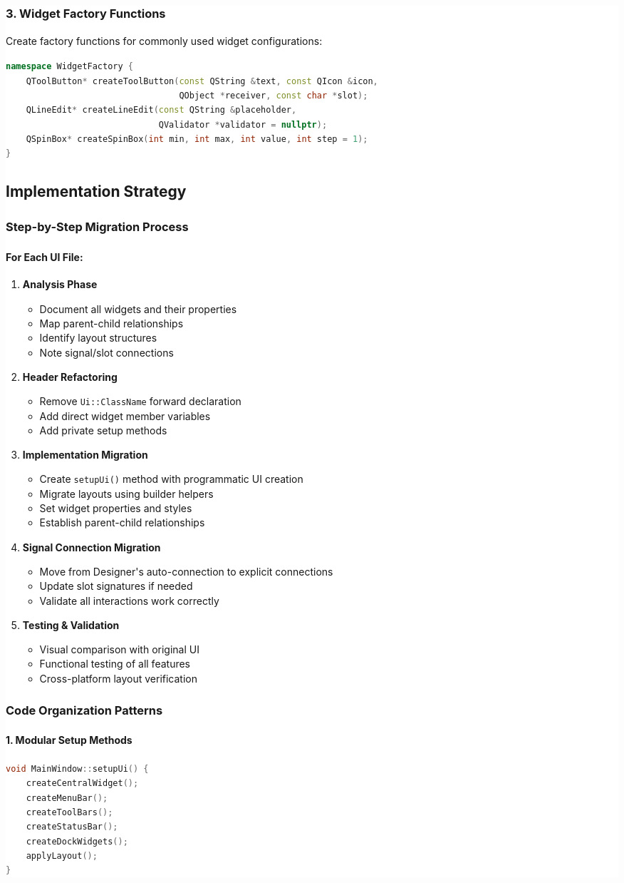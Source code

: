 ### 3. Widget Factory Functions

Create factory functions for commonly used widget configurations:
```cpp
namespace WidgetFactory {
    QToolButton* createToolButton(const QString &text, const QIcon &icon, 
                                  QObject *receiver, const char *slot);
    QLineEdit* createLineEdit(const QString &placeholder, 
                              QValidator *validator = nullptr);
    QSpinBox* createSpinBox(int min, int max, int value, int step = 1);
}
```

## Implementation Strategy

### Step-by-Step Migration Process

#### For Each UI File:

1. **Analysis Phase**
   - Document all widgets and their properties
   - Map parent-child relationships  
   - Identify layout structures
   - Note signal/slot connections

2. **Header Refactoring**
   - Remove `Ui::ClassName` forward declaration
   - Add direct widget member variables
   - Add private setup methods

3. **Implementation Migration** 
   - Create `setupUi()` method with programmatic UI creation
   - Migrate layouts using builder helpers
   - Set widget properties and styles
   - Establish parent-child relationships

4. **Signal Connection Migration**
   - Move from Designer's auto-connection to explicit connections
   - Update slot signatures if needed
   - Validate all interactions work correctly

5. **Testing & Validation**
   - Visual comparison with original UI
   - Functional testing of all features
   - Cross-platform layout verification

### Code Organization Patterns

#### 1. Modular Setup Methods
```cpp
void MainWindow::setupUi() {
    createCentralWidget();
    createMenuBar(); 
    createToolBars();
    createStatusBar();
    createDockWidgets();
    applyLayout();
}
```
